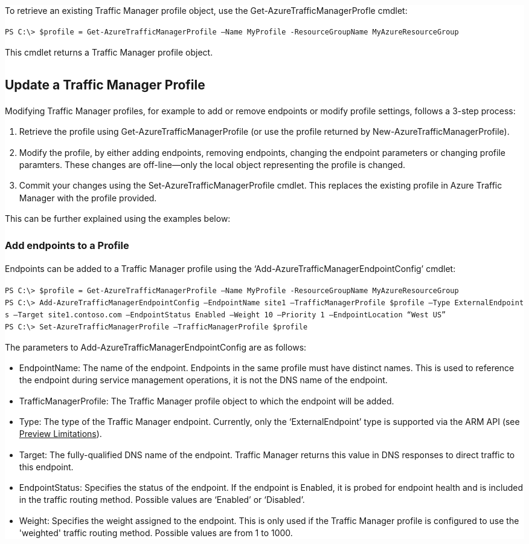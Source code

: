 To retrieve an existing Traffic Manager profile object, use the Get-AzureTrafficManagerProfle cmdlet:

	PS C:\> $profile = Get-AzureTrafficManagerProfile –Name MyProfile -ResourceGroupName MyAzureResourceGroup

This cmdlet returns a Traffic Manager profile object.

## Update a Traffic Manager Profile [](#update-traffic-manager-profile)

Modifying Traffic Manager profiles, for example to add or remove endpoints or modify profile settings, follows a 3-step process:

1.	Retrieve the profile using Get-AzureTrafficManagerProfile (or use the profile returned by New-AzureTrafficManagerProfile).

2.	Modify the profile, by either adding endpoints, removing endpoints, changing the endpoint parameters or changing profile paramters.  These changes are off-line—only the local object representing the profile is changed.

3.	Commit your changes using the Set-AzureTrafficManagerProfile cmdlet.  This replaces the existing profile in Azure Traffic Manager with the profile provided.

This can be further explained using the examples below:

### Add endpoints to a Profile

Endpoints can be added to a Traffic Manager profile using the ‘Add-AzureTrafficManagerEndpointConfig’ cmdlet:

	PS C:\> $profile = Get-AzureTrafficManagerProfile –Name MyProfile -ResourceGroupName MyAzureResourceGroup
	PS C:\> Add-AzureTrafficManagerEndpointConfig –EndpointName site1 –TrafficManagerProfile $profile –Type ExternalEndpoints –Target site1.contoso.com –EndpointStatus Enabled –Weight 10 –Priority 1 –EndpointLocation “West US”
	PS C:\> Set-AzureTrafficManagerProfile –TrafficManagerProfile $profile

The parameters to Add-AzureTrafficManagerEndpointConfig are as follows:

- EndpointName: The name of the endpoint.  Endpoints in the same profile must have distinct names.  This is used to reference the endpoint during service management operations, it is not the DNS name of the endpoint.

-	TrafficManagerProfile: The Traffic Manager profile object to which the endpoint will be added.

-	Type: The type of the Traffic Manager endpoint.  Currently, only the ‘ExternalEndpoint’ type is supported via the ARM API (see [Preview Limitations](#preview-limitations)).

-	Target: The fully-qualified DNS name of the endpoint.  Traffic Manager returns this value in DNS responses to direct traffic to this endpoint.

-	EndpointStatus: Specifies the status of the endpoint.  If the endpoint is Enabled, it is probed for endpoint health and is included in the traffic routing method. Possible values are ‘Enabled’ or ‘Disabled’.

-	Weight: Specifies the weight assigned to the endpoint.  This is only used if the Traffic Manager profile is configured to use the 'weighted' traffic routing method.  Possible values are from 1 to 1000.
